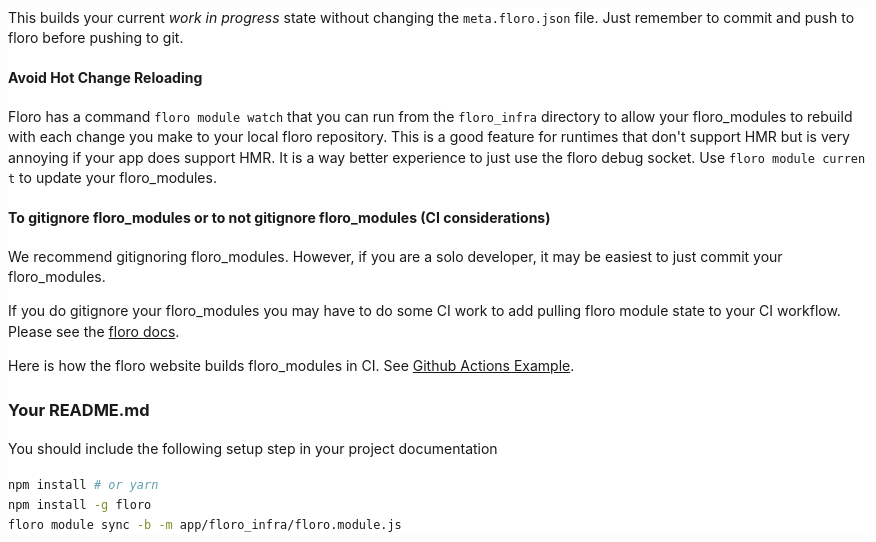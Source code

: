This builds your current <i>work in progress</i> state without changing the `meta.floro.json` file. Just remember to commit and push to floro before pushing to git.

#### Avoid Hot Change Reloading

Floro has a command `floro module watch` that you can run from the `floro_infra` directory to allow your floro_modules to rebuild with each change you make to your local floro repository. This is a good feature for runtimes that don't support HMR but is very annoying if your app does support HMR. It is a way better experience to just use the floro debug socket. Use `floro module current` to update your floro_modules.


#### To gitignore floro_modules or to not gitignore floro_modules (CI considerations)

We recommend gitignoring floro_modules. However, if you are a solo developer, it may be easiest to just commit your floro_modules.

If you do gitignore your floro_modules you may have to do some CI work to add pulling floro module state to your CI workflow. Please see the <a href="https://floro.io/docs">floro docs</a>.

Here is how the floro website builds floro_modules in CI. See [Github Actions Example](https://github.com/florophore/floro-mono/blob/main/.github/workflows/create_build.yaml#L66).


### Your README.md


You should include the following setup step in your project documentation

```bash
npm install # or yarn
npm install -g floro
floro module sync -b -m app/floro_infra/floro.module.js
```
